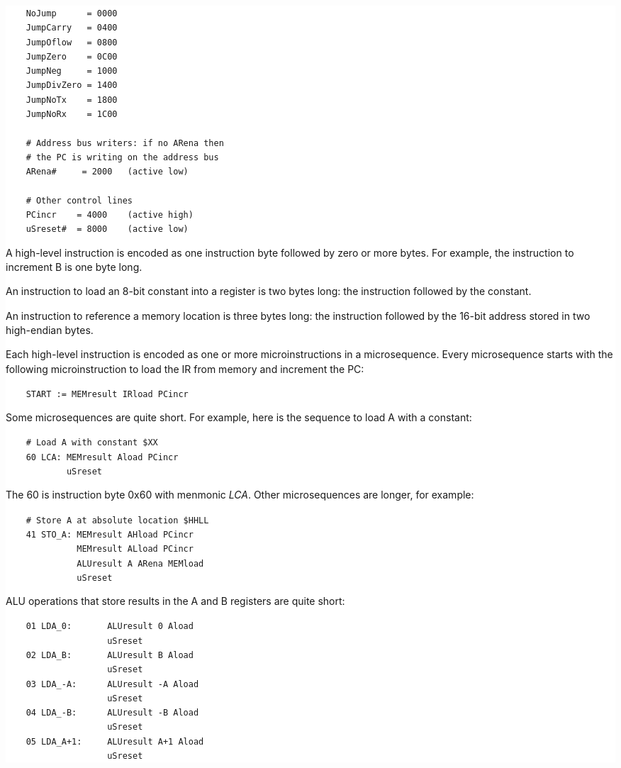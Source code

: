 ```
	NoJump      = 0000
	JumpCarry   = 0400
	JumpOflow   = 0800
	JumpZero    = 0C00
	JumpNeg     = 1000
	JumpDivZero = 1400
	JumpNoTx    = 1800
	JumpNoRx    = 1C00
	
	# Address bus writers: if no ARena then
	# the PC is writing on the address bus
	ARena#     = 2000	(active low)
	
	# Other control lines
	PCincr    = 4000	(active high)
	uSreset#  = 8000	(active low)
```
	
A high-level instruction is encoded as one instruction byte followed by zero or more bytes. For example, the instruction to increment B is one byte long.

An instruction to load an 8-bit constant into a register is two bytes long: the instruction followed by the constant.

An instruction to reference a memory location is three bytes long: the instruction followed by the 16-bit address stored in two high-endian bytes.

Each high-level instruction is encoded as one or more microinstructions in a microsequence.
Every microsequence starts with the following microinstruction to load the IR from memory and increment the PC:

```
    START := MEMresult IRload PCincr
```
    
Some microsequences are quite short. For example, here is the sequence to load A with a constant:

```
	# Load A with constant $XX
	60 LCA: MEMresult Aload PCincr
	        uSreset
```

The 60 is instruction byte 0x60 with menmonic *LCA*.
Other microsequences are longer, for example:

```
	# Store A at absolute location $HHLL
	41 STO_A: MEMresult AHload PCincr
        	  MEMresult ALload PCincr
        	  ALUresult A ARena MEMload
        	  uSreset
```
	        
ALU operations that store results in the A and B registers are quite short:

```
	01 LDA_0:       ALUresult 0 Aload
                	uSreset
	02 LDA_B:       ALUresult B Aload
                	uSreset
	03 LDA_-A:      ALUresult -A Aload
                	uSreset
	04 LDA_-B:      ALUresult -B Aload
                	uSreset
	05 LDA_A+1:     ALUresult A+1 Aload
                	uSreset
```
